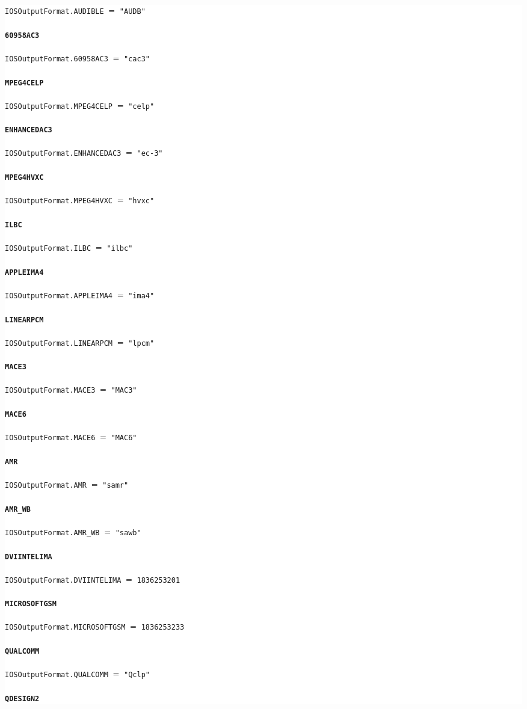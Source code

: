 `IOSOutputFormat.AUDIBLE ＝ "AUDB"`

#### `60958AC3`

`IOSOutputFormat.60958AC3 ＝ "cac3"`

#### `MPEG4CELP`

`IOSOutputFormat.MPEG4CELP ＝ "celp"`

#### `ENHANCEDAC3`

`IOSOutputFormat.ENHANCEDAC3 ＝ "ec-3"`

#### `MPEG4HVXC`

`IOSOutputFormat.MPEG4HVXC ＝ "hvxc"`

#### `ILBC`

`IOSOutputFormat.ILBC ＝ "ilbc"`

#### `APPLEIMA4`

`IOSOutputFormat.APPLEIMA4 ＝ "ima4"`

#### `LINEARPCM`

`IOSOutputFormat.LINEARPCM ＝ "lpcm"`

#### `MACE3`

`IOSOutputFormat.MACE3 ＝ "MAC3"`

#### `MACE6`

`IOSOutputFormat.MACE6 ＝ "MAC6"`

#### `AMR`

`IOSOutputFormat.AMR ＝ "samr"`

#### `AMR_WB`

`IOSOutputFormat.AMR_WB ＝ "sawb"`

#### `DVIINTELIMA`

`IOSOutputFormat.DVIINTELIMA ＝ 1836253201`

#### `MICROSOFTGSM`

`IOSOutputFormat.MICROSOFTGSM ＝ 1836253233`

#### `QUALCOMM`

`IOSOutputFormat.QUALCOMM ＝ "Qclp"`

#### `QDESIGN2`
